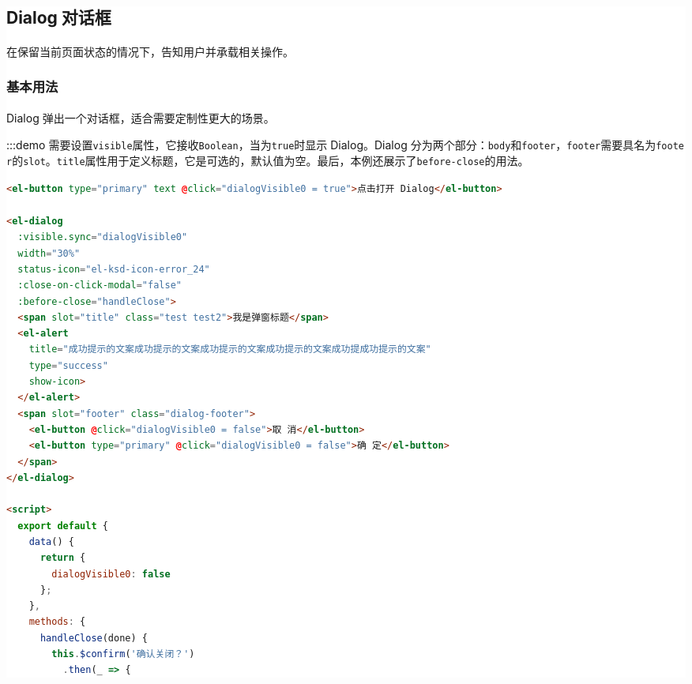<style>
  .demo-box.demo-dialog {
    .dialog-footer button:first-child {
      /* margin-right: 10px; */
    }
    .full-image {
      width: 100%;
    }
    .el-dialog__wrapper {
      margin: 0;
    }
    .el-select {
      width: 300px;
    }
    .el-input {
      width: 300px;
    }
    .el-button--text {
      margin-right: 15px;
    }
  }
</style>
## Dialog 对话框
在保留当前页面状态的情况下，告知用户并承载相关操作。

### 基本用法
Dialog 弹出一个对话框，适合需要定制性更大的场景。

:::demo 需要设置`visible`属性，它接收`Boolean`，当为`true`时显示 Dialog。Dialog 分为两个部分：`body`和`footer`，`footer`需要具名为`footer`的`slot`。`title`属性用于定义标题，它是可选的，默认值为空。最后，本例还展示了`before-close`的用法。

```html
<el-button type="primary" text @click="dialogVisible0 = true">点击打开 Dialog</el-button>

<el-dialog
  :visible.sync="dialogVisible0"
  width="30%"
  status-icon="el-ksd-icon-error_24"
  :close-on-click-modal="false"
  :before-close="handleClose">
  <span slot="title" class="test test2">我是弹窗标题</span>
  <el-alert
    title="成功提示的文案成功提示的文案成功提示的文案成功提示的文案成功提成功提示的文案"
    type="success"
    show-icon>
  </el-alert>
  <span slot="footer" class="dialog-footer">
    <el-button @click="dialogVisible0 = false">取 消</el-button>
    <el-button type="primary" @click="dialogVisible0 = false">确 定</el-button>
  </span>
</el-dialog>

<script>
  export default {
    data() {
      return {
        dialogVisible0: false
      };
    },
    methods: {
      handleClose(done) {
        this.$confirm('确认关闭？')
          .then(_ => {
```